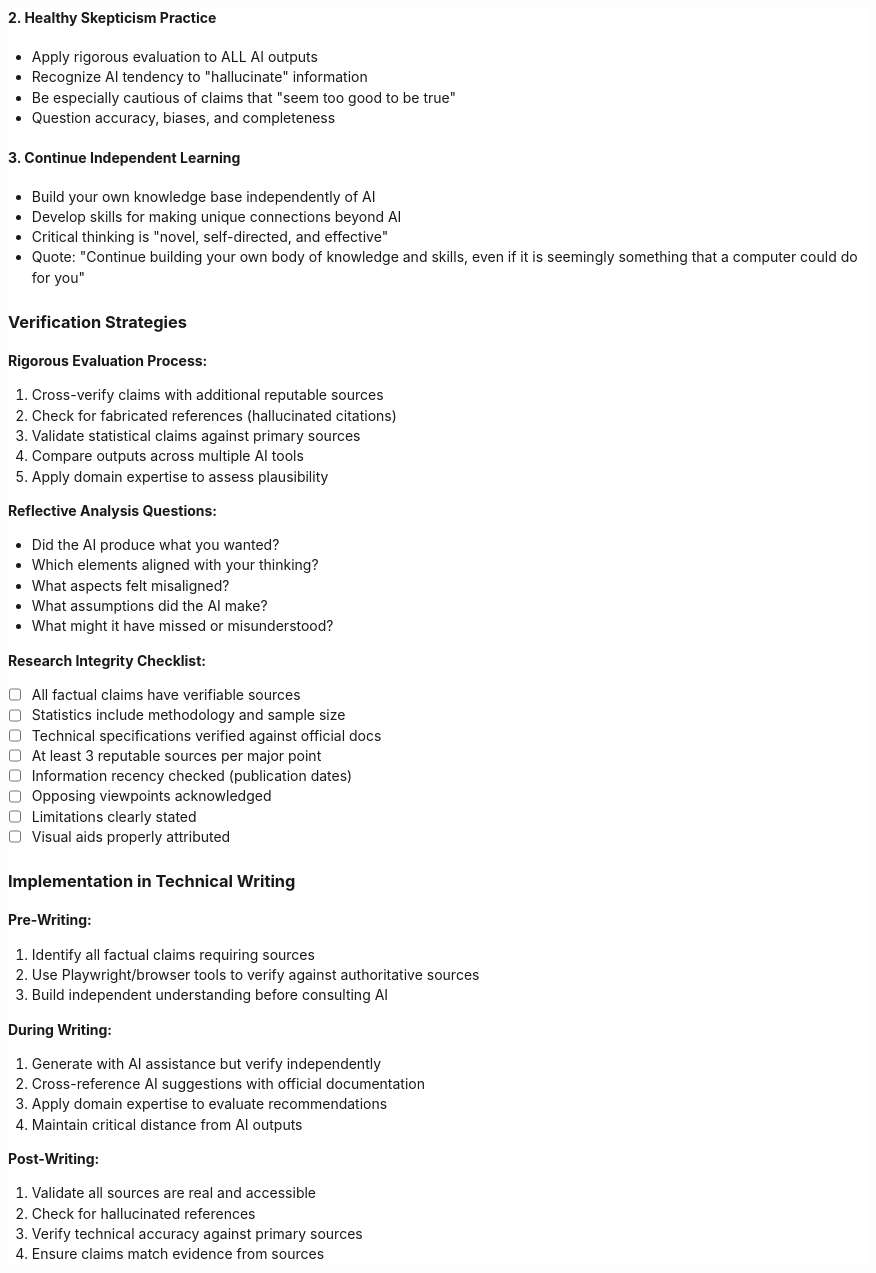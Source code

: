 #### 2. Healthy Skepticism Practice
- Apply rigorous evaluation to ALL AI outputs
- Recognize AI tendency to "hallucinate" information
- Be especially cautious of claims that "seem too good to be true"
- Question accuracy, biases, and completeness

#### 3. Continue Independent Learning
- Build your own knowledge base independently of AI
- Develop skills for making unique connections beyond AI
- Critical thinking is "novel, self-directed, and effective"
- Quote: "Continue building your own body of knowledge and skills, even if it is seemingly something that a computer could do for you"

### Verification Strategies

**Rigorous Evaluation Process:**
1. Cross-verify claims with additional reputable sources
2. Check for fabricated references (hallucinated citations)
3. Validate statistical claims against primary sources
4. Compare outputs across multiple AI tools
5. Apply domain expertise to assess plausibility

**Reflective Analysis Questions:**
- Did the AI produce what you wanted?
- Which elements aligned with your thinking?
- What aspects felt misaligned?
- What assumptions did the AI make?
- What might it have missed or misunderstood?

**Research Integrity Checklist:**
- [ ] All factual claims have verifiable sources
- [ ] Statistics include methodology and sample size
- [ ] Technical specifications verified against official docs
- [ ] At least 3 reputable sources per major point
- [ ] Information recency checked (publication dates)
- [ ] Opposing viewpoints acknowledged
- [ ] Limitations clearly stated
- [ ] Visual aids properly attributed

### Implementation in Technical Writing

**Pre-Writing:**
1. Identify all factual claims requiring sources
2. Use Playwright/browser tools to verify against authoritative sources
3. Build independent understanding before consulting AI

**During Writing:**
1. Generate with AI assistance but verify independently
2. Cross-reference AI suggestions with official documentation
3. Apply domain expertise to evaluate recommendations
4. Maintain critical distance from AI outputs

**Post-Writing:**
1. Validate all sources are real and accessible
2. Check for hallucinated references
3. Verify technical accuracy against primary sources
4. Ensure claims match evidence from sources
